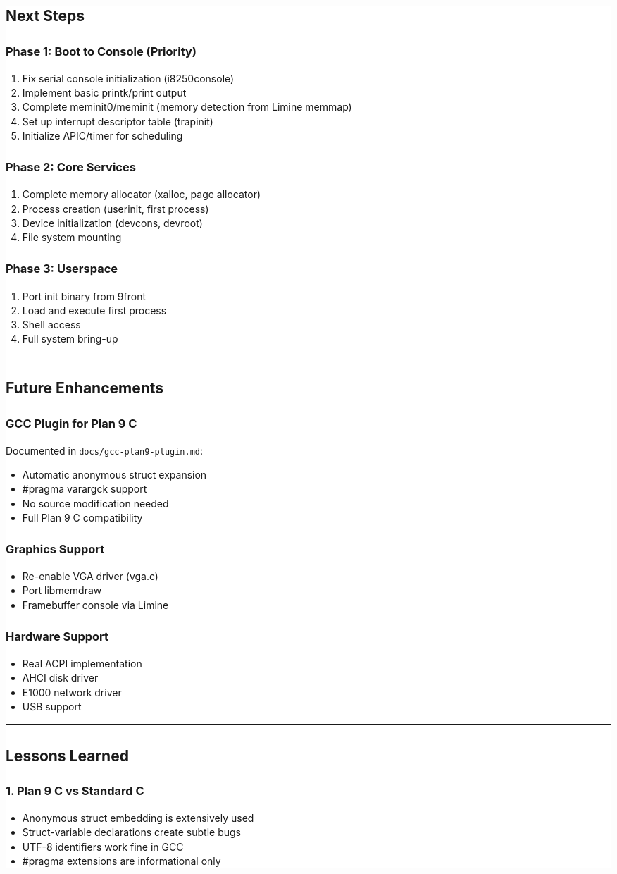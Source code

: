 
## Next Steps

### Phase 1: Boot to Console (Priority)
1. Fix serial console initialization (i8250console)
2. Implement basic printk/print output
3. Complete meminit0/meminit (memory detection from Limine memmap)
4. Set up interrupt descriptor table (trapinit)
5. Initialize APIC/timer for scheduling

### Phase 2: Core Services
1. Complete memory allocator (xalloc, page allocator)
2. Process creation (userinit, first process)
3. Device initialization (devcons, devroot)
4. File system mounting

### Phase 3: Userspace
1. Port init binary from 9front
2. Load and execute first process
3. Shell access
4. Full system bring-up

---

## Future Enhancements

### GCC Plugin for Plan 9 C
Documented in `docs/gcc-plan9-plugin.md`:
- Automatic anonymous struct expansion
- #pragma varargck support
- No source modification needed
- Full Plan 9 C compatibility

### Graphics Support
- Re-enable VGA driver (vga.c)
- Port libmemdraw
- Framebuffer console via Limine

### Hardware Support
- Real ACPI implementation
- AHCI disk driver
- E1000 network driver
- USB support

---

## Lessons Learned

### 1. Plan 9 C vs Standard C
- Anonymous struct embedding is extensively used
- Struct-variable declarations create subtle bugs
- UTF-8 identifiers work fine in GCC
- #pragma extensions are informational only
